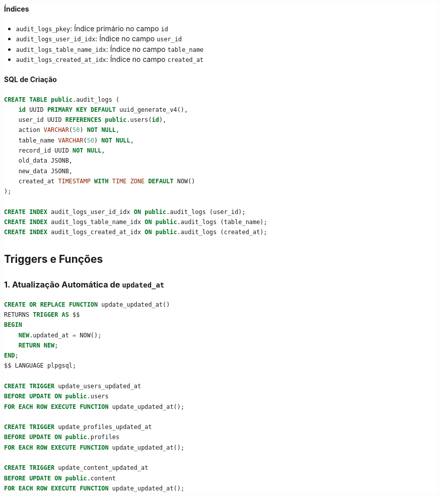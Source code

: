 #### Índices

- `audit_logs_pkey`: Índice primário no campo `id`
- `audit_logs_user_id_idx`: Índice no campo `user_id`
- `audit_logs_table_name_idx`: Índice no campo `table_name`
- `audit_logs_created_at_idx`: Índice no campo `created_at`

#### SQL de Criação

```sql
CREATE TABLE public.audit_logs (
    id UUID PRIMARY KEY DEFAULT uuid_generate_v4(),
    user_id UUID REFERENCES public.users(id),
    action VARCHAR(50) NOT NULL,
    table_name VARCHAR(50) NOT NULL,
    record_id UUID NOT NULL,
    old_data JSONB,
    new_data JSONB,
    created_at TIMESTAMP WITH TIME ZONE DEFAULT NOW()
);

CREATE INDEX audit_logs_user_id_idx ON public.audit_logs (user_id);
CREATE INDEX audit_logs_table_name_idx ON public.audit_logs (table_name);
CREATE INDEX audit_logs_created_at_idx ON public.audit_logs (created_at);
```

## Triggers e Funções

### 1. Atualização Automática de `updated_at`

```sql
CREATE OR REPLACE FUNCTION update_updated_at()
RETURNS TRIGGER AS $$
BEGIN
    NEW.updated_at = NOW();
    RETURN NEW;
END;
$$ LANGUAGE plpgsql;

CREATE TRIGGER update_users_updated_at
BEFORE UPDATE ON public.users
FOR EACH ROW EXECUTE FUNCTION update_updated_at();

CREATE TRIGGER update_profiles_updated_at
BEFORE UPDATE ON public.profiles
FOR EACH ROW EXECUTE FUNCTION update_updated_at();

CREATE TRIGGER update_content_updated_at
BEFORE UPDATE ON public.content
FOR EACH ROW EXECUTE FUNCTION update_updated_at();
```
